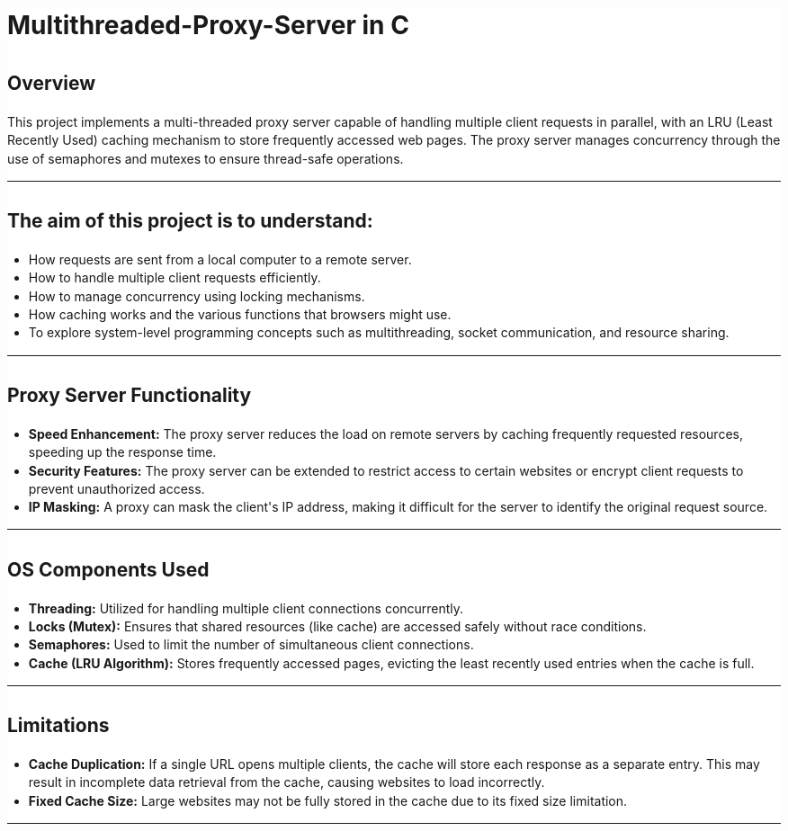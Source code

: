 # Multithreaded-Proxy-Server in C

## Overview

This project implements a multi-threaded proxy server capable of handling multiple client requests in parallel, with an LRU (Least Recently Used) caching mechanism to store frequently accessed web pages. The proxy server manages concurrency through the use of semaphores and mutexes to ensure thread-safe operations.

---

## The aim of this project is to understand:

- How requests are sent from a local computer to a remote server.
- How to handle multiple client requests efficiently.
- How to manage concurrency using locking mechanisms.
- How caching works and the various functions that browsers might use.
- To explore system-level programming concepts such as multithreading, socket communication, and resource sharing.

---

## Proxy Server Functionality

- **Speed Enhancement:** The proxy server reduces the load on remote servers by caching frequently requested resources, speeding up the response time.
- **Security Features:** The proxy server can be extended to restrict access to certain websites or encrypt client requests to prevent unauthorized access.
- **IP Masking:** A proxy can mask the client's IP address, making it difficult for the server to identify the original request source.
  
---

## OS Components Used

- **Threading:** Utilized for handling multiple client connections concurrently.
- **Locks (Mutex):** Ensures that shared resources (like cache) are accessed safely without race conditions.
- **Semaphores:** Used to limit the number of simultaneous client connections.
- **Cache (LRU Algorithm):** Stores frequently accessed pages, evicting the least recently used entries when the cache is full.

---

## Limitations

- **Cache Duplication:** If a single URL opens multiple clients, the cache will store each response as a separate entry. This may result in incomplete data retrieval from the cache, causing websites to load incorrectly.
- **Fixed Cache Size:** Large websites may not be fully stored in the cache due to its fixed size limitation.
  
---